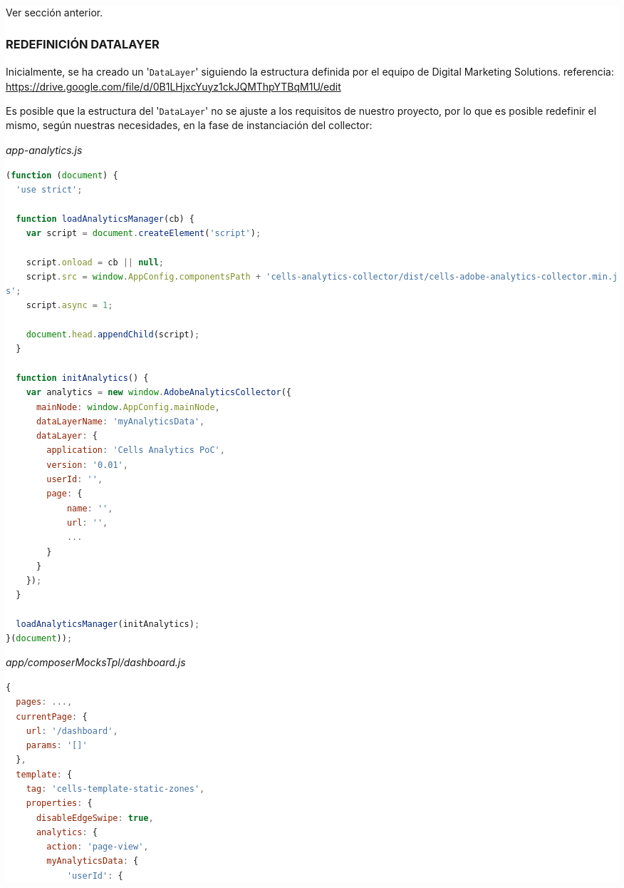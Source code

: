 Ver sección anterior.

### REDEFINICIÓN DATALAYER

Inicialmente, se ha creado un '`DataLayer`' siguiendo la estructura  definida por el equipo de Digital Marketing Solutions. referencia: https://drive.google.com/file/d/0B1LHjxcYuyz1ckJQMThpYTBqM1U/edit

Es posible que la estructura del '`DataLayer`' no se ajuste a los requisitos de nuestro proyecto, por lo que es posible redefinir el mismo, según nuestras necesidades, en la fase de instanciación del collector:

*app-analytics.js*

```javascript
(function (document) {
  'use strict';

  function loadAnalyticsManager(cb) {
    var script = document.createElement('script');

    script.onload = cb || null;
    script.src = window.AppConfig.componentsPath + 'cells-analytics-collector/dist/cells-adobe-analytics-collector.min.js';
    script.async = 1;

    document.head.appendChild(script);
  }

  function initAnalytics() {
    var analytics = new window.AdobeAnalyticsCollector({
      mainNode: window.AppConfig.mainNode,
      dataLayerName: 'myAnalyticsData',
      dataLayer: {
      	application: 'Cells Analytics PoC',
      	version: '0.01',
      	userId: '',
      	page: {
      		name: '',
      		url: '',
      		...
      	}
      }
    });
  }

  loadAnalyticsManager(initAnalytics);
}(document));
```

*app/composerMocksTpl/dashboard.js*

```javascript
{
  pages: ...,
  currentPage: {
    url: '/dashboard',
    params: '[]'
  },
  template: {
    tag: 'cells-template-static-zones',
    properties: {
      disableEdgeSwipe: true,
      analytics: {
    	action: 'page-view',
		myAnalyticsData: {
			'userId': {
```
